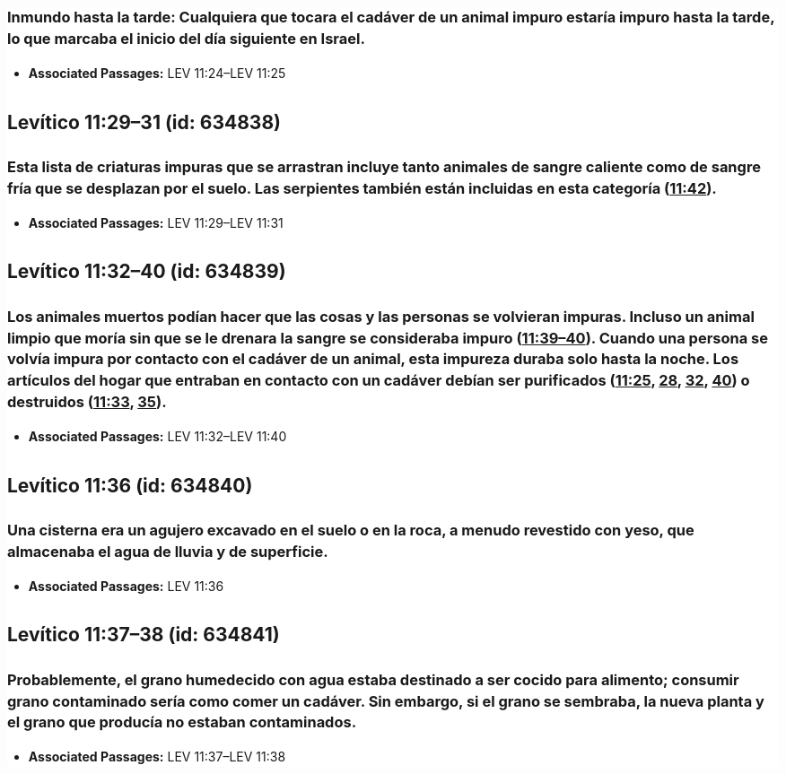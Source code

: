 ### Inmundo hasta la tarde: Cualquiera que tocara el cadáver de un animal impuro estaría impuro hasta la tarde, lo que marcaba el inicio del día siguiente en Israel.

* **Associated Passages:** LEV 11:24–LEV 11:25

## Levítico 11:29–31 (id: 634838)

### Esta lista de criaturas impuras que se arrastran incluye tanto animales de sangre caliente como de sangre fría que se desplazan por el suelo. Las serpientes también están incluidas en esta categoría ([11:42](https://ref.ly/Lev11:42)).

* **Associated Passages:** LEV 11:29–LEV 11:31

## Levítico 11:32–40 (id: 634839)

### Los animales muertos podían hacer que las cosas y las personas se volvieran impuras. Incluso un animal limpio que moría sin que se le drenara la sangre se consideraba impuro ([11:39–40](https://ref.ly/Lev11:39-Lev11:40)). Cuando una persona se volvía impura por contacto con el cadáver de un animal, esta impureza duraba solo hasta la noche. Los artículos del hogar que entraban en contacto con un cadáver debían ser purificados ([11:25](https://ref.ly/Lev11:25), [28](https://ref.ly/Lev11:28), [32](https://ref.ly/Lev11:32), [40](https://ref.ly/Lev11:40)) o destruidos ([11:33](https://ref.ly/Lev11:33), [35](https://ref.ly/Lev11:35)).

* **Associated Passages:** LEV 11:32–LEV 11:40

## Levítico 11:36 (id: 634840)

### Una cisterna era un agujero excavado en el suelo o en la roca, a menudo revestido con yeso, que almacenaba el agua de lluvia y de superficie.

* **Associated Passages:** LEV 11:36

## Levítico 11:37–38 (id: 634841)

### Probablemente, el grano humedecido con agua estaba destinado a ser cocido para alimento; consumir grano contaminado sería como comer un cadáver. Sin embargo, si el grano se sembraba, la nueva planta y el grano que producía no estaban contaminados.

* **Associated Passages:** LEV 11:37–LEV 11:38
